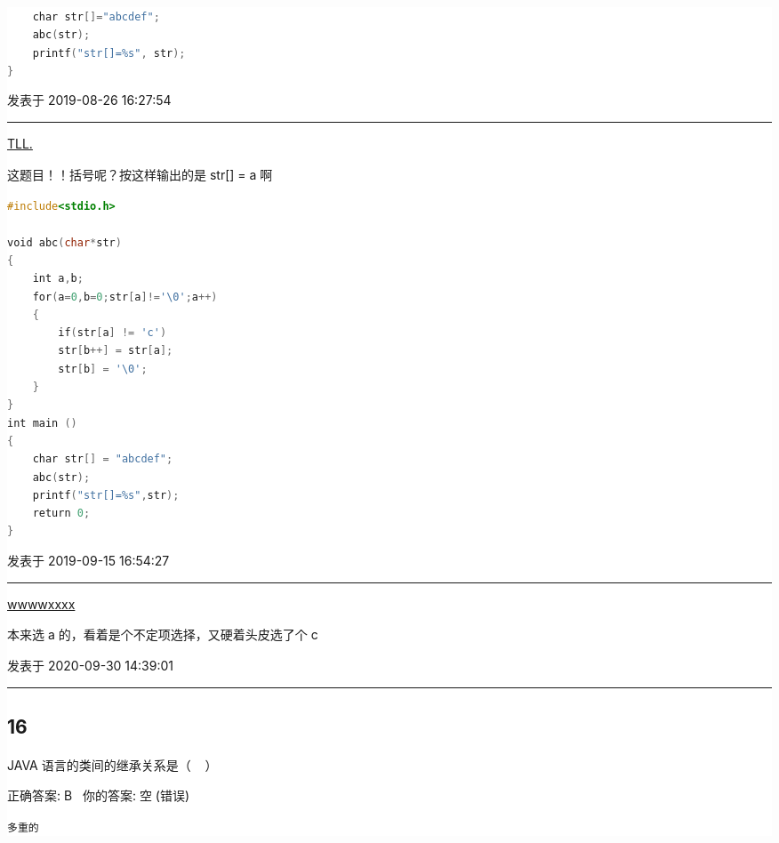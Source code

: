 ```cpp
    char str[]="abcdef";
    abc(str);
    printf("str[]=%s", str);
}
```

发表于 2019-08-26 16:27:54

* * *

[TLL.](https://www.nowcoder.com/profile/800067187)

这题目！！括号呢？按这样输出的是 str[] = a 啊

```cpp
#include<stdio.h>

void abc(char*str)
{
    int a,b;
    for(a=0,b=0;str[a]!='\0';a++)
    {
        if(str[a] != 'c')
        str[b++] = str[a];
        str[b] = '\0';
    }
}
int main ()
{
    char str[] = "abcdef";
    abc(str);
    printf("str[]=%s",str);
    return 0;
}

```

发表于 2019-09-15 16:54:27

* * *

[wwwwxxxx](https://www.nowcoder.com/profile/363259333)

本来选 a 的，看着是个不定项选择，又硬着头皮选了个 c

发表于 2020-09-30 14:39:01

* * *

## 16

JAVA 语言的类间的继承关系是（    ）

正确答案: B   你的答案: 空 (错误)

```cpp
多重的
```
